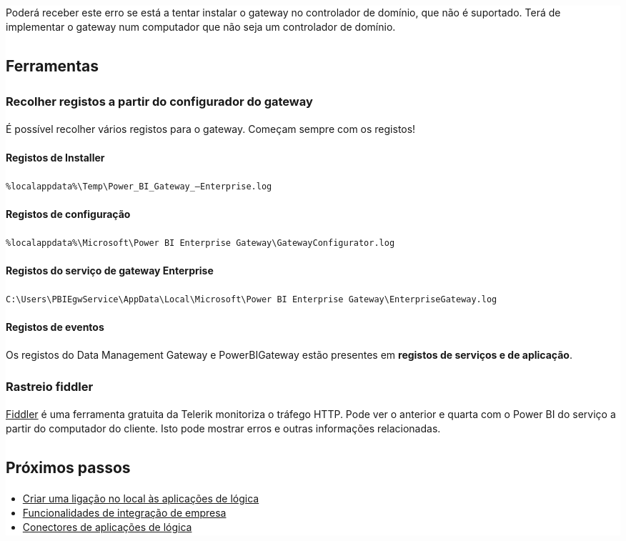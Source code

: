 Poderá receber este erro se está a tentar instalar o gateway no controlador de domínio, que não é suportado. Terá de implementar o gateway num computador que não seja um controlador de domínio.

## <a name="tools"></a>Ferramentas

### <a name="collecting-logs-from-the-gateway-configurator"></a>Recolher registos a partir do configurador do gateway

É possível recolher vários registos para o gateway. Começam sempre com os registos!

#### <a name="installer-logs"></a>Registos de Installer

`%localappdata%\Temp\Power_BI_Gateway_–Enterprise.log`

#### <a name="configuration-logs"></a>Registos de configuração

`%localappdata%\Microsoft\Power BI Enterprise Gateway\GatewayConfigurator.log`

#### <a name="enterprise-gateway-service-logs"></a>Registos do serviço de gateway Enterprise

`C:\Users\PBIEgwService\AppData\Local\Microsoft\Power BI Enterprise Gateway\EnterpriseGateway.log`

#### <a name="event-logs"></a>Registos de eventos

Os registos do Data Management Gateway e PowerBIGateway estão presentes em **registos de serviços e de aplicação**.

### <a name="fiddler-trace"></a>Rastreio fiddler

[Fiddler](http://www.telerik.com/fiddler) é uma ferramenta gratuita da Telerik monitoriza o tráfego HTTP.  Pode ver o anterior e quarta com o Power BI do serviço a partir do computador do cliente. Isto pode mostrar erros e outras informações relacionadas.

## <a name="next-steps"></a>Próximos passos
- [Criar uma ligação no local às aplicações de lógica](app-service-logic-gateway-connection.md)
- [Funcionalidades de integração de empresa](app-service-logic-enterprise-integration-overview.md)
- [Conectores de aplicações de lógica](../connectors/apis-list.md)